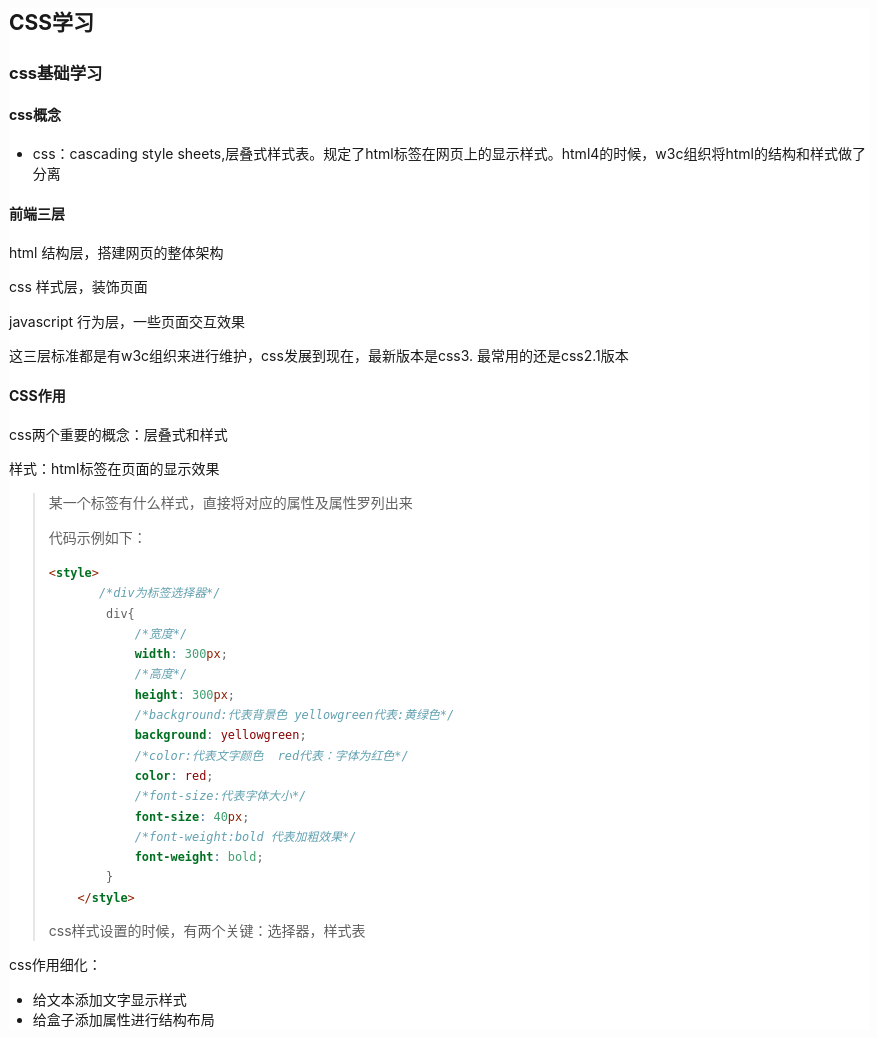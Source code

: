 ## CSS学习

### css基础学习

#### css概念

- css：cascading style sheets,层叠式样式表。规定了html标签在网页上的显示样式。html4的时候，w3c组织将html的结构和样式做了分离

#### 前端三层

html  结构层，搭建网页的整体架构

css	样式层，装饰页面

javascript	行为层，一些页面交互效果

这三层标准都是有w3c组织来进行维护，css发展到现在，最新版本是css3. 最常用的还是css2.1版本

#### CSS作用

css两个重要的概念：层叠式和样式

样式：html标签在页面的显示效果

> 某一个标签有什么样式，直接将对应的属性及属性罗列出来
>
> 代码示例如下：
>
> ```html
> <style>
>        /*div为标签选择器*/
>         div{
>             /*宽度*/
>             width: 300px;
>             /*高度*/
>             height: 300px;
>             /*background:代表背景色 yellowgreen代表:黄绿色*/
>             background: yellowgreen;
>             /*color:代表文字颜色  red代表：字体为红色*/
>             color: red;
>             /*font-size:代表字体大小*/
>             font-size: 40px;
>             /*font-weight:bold 代表加粗效果*/
>             font-weight: bold;
>         }
>     </style>
> ```
>
> css样式设置的时候，有两个关键：选择器，样式表

css作用细化：

- 给文本添加文字显示样式
- 给盒子添加属性进行结构布局
